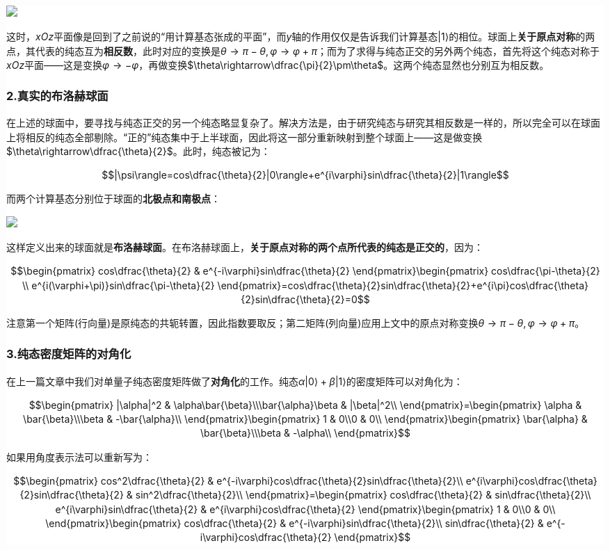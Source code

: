 <image src="image/3/Computational Basis on Spherical Coordinate System.jpg">

这时，$xOz$平面像是回到了之前说的“用计算基态张成的平面”，而$y$轴的作用仅仅是告诉我们计算基态$|1\rangle$的相位。球面上**关于原点对称**的两点，其代表的纯态互为**相反数**，此时对应的变换是$\theta\rightarrow\pi-\theta,\varphi\rightarrow\varphi+\pi$；而为了求得与纯态正交的另外两个纯态，首先将这个纯态对称于$xOz$平面——这是变换$\varphi\rightarrow-\varphi$，再做变换$\theta\rightarrow\dfrac{\pi}{2}\pm\theta$。这两个纯态显然也分别互为相反数。

### 2.真实的布洛赫球面

在上述的球面中，要寻找与纯态正交的另一个纯态略显复杂了。解决方法是，由于研究纯态与研究其相反数是一样的，所以完全可以在球面上将相反的纯态全部剔除。“正的”纯态集中于上半球面，因此将这一部分重新映射到整个球面上——这是做变换$\theta\rightarrow\dfrac{\theta}{2}$。此时，纯态被记为：

$$|\psi\rangle=cos\dfrac{\theta}{2}|0\rangle+e^{i\varphi}sin\dfrac{\theta}{2}|1\rangle$$

而两个计算基态分别位于球面的**北极点和南极点**：

<image src="image/3/Computational Basis on Bloch Sphere.jpg">

这样定义出来的球面就是**布洛赫球面**。在布洛赫球面上，**关于原点对称的两个点所代表的纯态是正交的**，因为：

$$\begin{pmatrix}
    cos\dfrac{\theta}{2} & e^{-i\varphi}sin\dfrac{\theta}{2}
\end{pmatrix}\begin{pmatrix}
    cos\dfrac{\pi-\theta}{2} \\ e^{i(\varphi+\pi)}sin\dfrac{\pi-\theta}{2}
\end{pmatrix}=cos\dfrac{\theta}{2}sin\dfrac{\theta}{2}+e^{i\pi}cos\dfrac{\theta}{2}sin\dfrac{\theta}{2}=0$$

注意第一个矩阵(行向量)是原纯态的共轭转置，因此指数要取反；第二矩阵(列向量)应用上文中的原点对称变换$\theta\rightarrow\pi-\theta,\varphi\rightarrow\varphi+\pi$。

### 3.纯态密度矩阵的对角化

在上一篇文章中我们对单量子纯态密度矩阵做了**对角化**的工作。纯态$\alpha|0\rangle+\beta|1\rangle$的密度矩阵可以对角化为：

$$\begin{pmatrix}
    |\alpha|^2 & \alpha\bar{\beta}\\\bar{\alpha}\beta & |\beta|^2\\
\end{pmatrix}=\begin{pmatrix}
    \alpha & \bar{\beta}\\\beta & -\bar{\alpha}\\
\end{pmatrix}\begin{pmatrix}
    1 & 0\\0 & 0\\
\end{pmatrix}\begin{pmatrix}
    \bar{\alpha} & \bar{\beta}\\\beta & -\alpha\\
\end{pmatrix}$$

如果用角度表示法可以重新写为：

$$\begin{pmatrix}
    cos^2\dfrac{\theta}{2} & e^{-i\varphi}cos\dfrac{\theta}{2}sin\dfrac{\theta}{2}\\ e^{i\varphi}cos\dfrac{\theta}{2}sin\dfrac{\theta}{2} & sin^2\dfrac{\theta}{2}\\
\end{pmatrix}=\begin{pmatrix}
    cos\dfrac{\theta}{2} & sin\dfrac{\theta}{2}\\
    e^{i\varphi}sin\dfrac{\theta}{2} & e^{i\varphi}cos\dfrac{\theta}{2}
\end{pmatrix}\begin{pmatrix}
    1 & 0\\0 & 0\\
\end{pmatrix}\begin{pmatrix}
    cos\dfrac{\theta}{2} & e^{-i\varphi}sin\dfrac{\theta}{2}\\
    sin\dfrac{\theta}{2} & e^{-i\varphi}cos\dfrac{\theta}{2}
\end{pmatrix}$$

